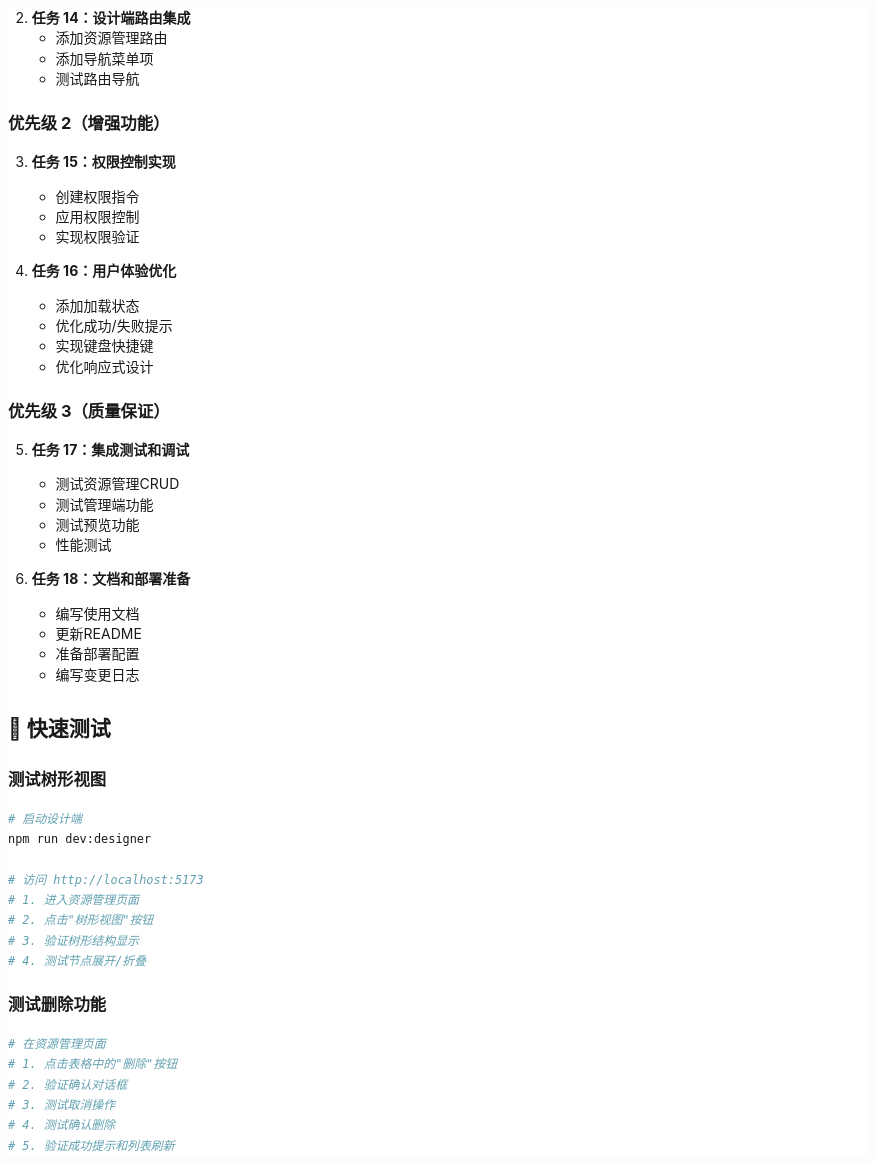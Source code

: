2. **任务 14：设计端路由集成**
   - 添加资源管理路由
   - 添加导航菜单项
   - 测试路由导航

### 优先级 2（增强功能）

3. **任务 15：权限控制实现**

   - 创建权限指令
   - 应用权限控制
   - 实现权限验证

4. **任务 16：用户体验优化**
   - 添加加载状态
   - 优化成功/失败提示
   - 实现键盘快捷键
   - 优化响应式设计

### 优先级 3（质量保证）

5. **任务 17：集成测试和调试**

   - 测试资源管理CRUD
   - 测试管理端功能
   - 测试预览功能
   - 性能测试

6. **任务 18：文档和部署准备**
   - 编写使用文档
   - 更新README
   - 准备部署配置
   - 编写变更日志

## 🚀 快速测试

### 测试树形视图

```bash
# 启动设计端
npm run dev:designer

# 访问 http://localhost:5173
# 1. 进入资源管理页面
# 2. 点击"树形视图"按钮
# 3. 验证树形结构显示
# 4. 测试节点展开/折叠
```

### 测试删除功能

```bash
# 在资源管理页面
# 1. 点击表格中的"删除"按钮
# 2. 验证确认对话框
# 3. 测试取消操作
# 4. 测试确认删除
# 5. 验证成功提示和列表刷新
```
